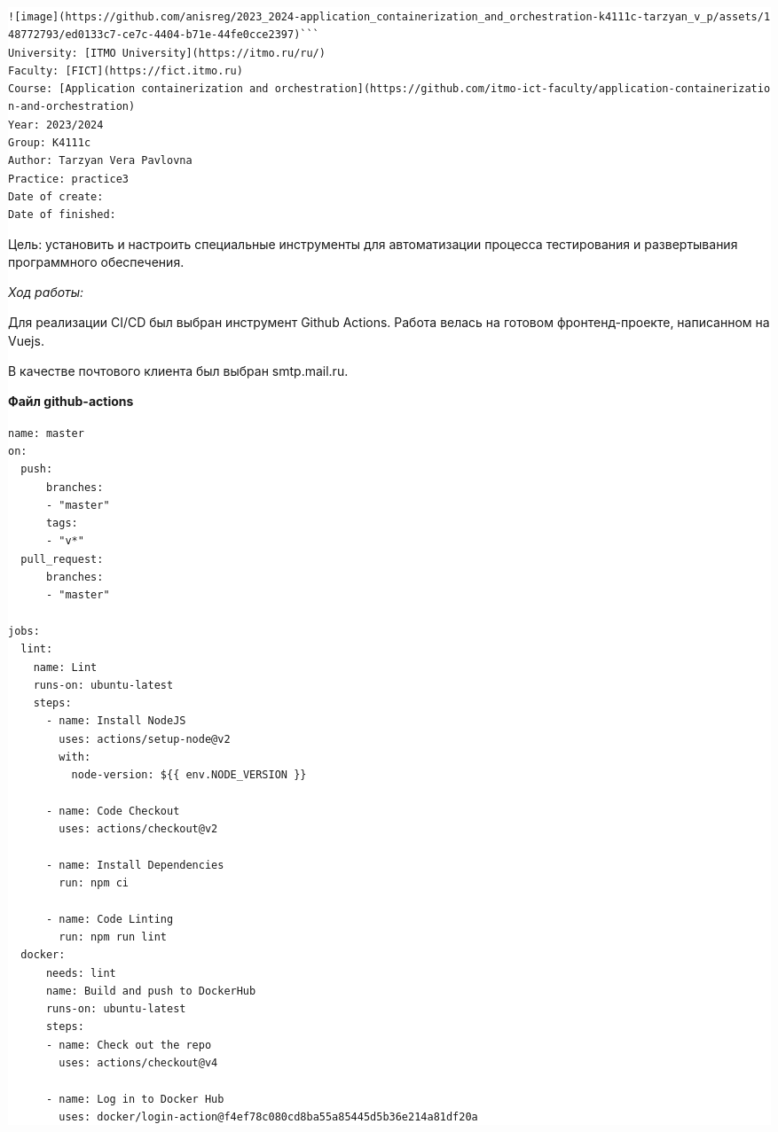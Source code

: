 ```
![image](https://github.com/anisreg/2023_2024-application_containerization_and_orchestration-k4111c-tarzyan_v_p/assets/148772793/ed0133c7-ce7c-4404-b71e-44fe0cce2397)```
University: [ITMO University](https://itmo.ru/ru/)
Faculty: [FICT](https://fict.itmo.ru)
Course: [Application containerization and orchestration](https://github.com/itmo-ict-faculty/application-containerization-and-orchestration)
Year: 2023/2024
Group: K4111c
Author: Tarzyan Vera Pavlovna
Practice: practice3
Date of create: 
Date of finished:
```

Цель: установить и настроить специальные инструменты для автоматизации процесса тестирования и развертывания программного обеспечения.

*Ход работы:*

Для реализации CI/CD был выбран инструмент Github Actions. Работа велась на готовом фронтенд-проекте, написанном на Vuejs.

В качестве почтового клиента был выбран smtp.mail.ru.

**Файл github-actions**
```
name: master
on:
  push:
      branches:
      - "master"
      tags:
      - "v*"
  pull_request:
      branches:
      - "master"

jobs:
  lint:
    name: Lint
    runs-on: ubuntu-latest
    steps:
      - name: Install NodeJS
        uses: actions/setup-node@v2
        with:
          node-version: ${{ env.NODE_VERSION }}

      - name: Code Checkout
        uses: actions/checkout@v2

      - name: Install Dependencies
        run: npm ci

      - name: Code Linting
        run: npm run lint
  docker:
      needs: lint
      name: Build and push to DockerHub
      runs-on: ubuntu-latest
      steps:
      - name: Check out the repo
        uses: actions/checkout@v4

      - name: Log in to Docker Hub
        uses: docker/login-action@f4ef78c080cd8ba55a85445d5b36e214a81df20a
```